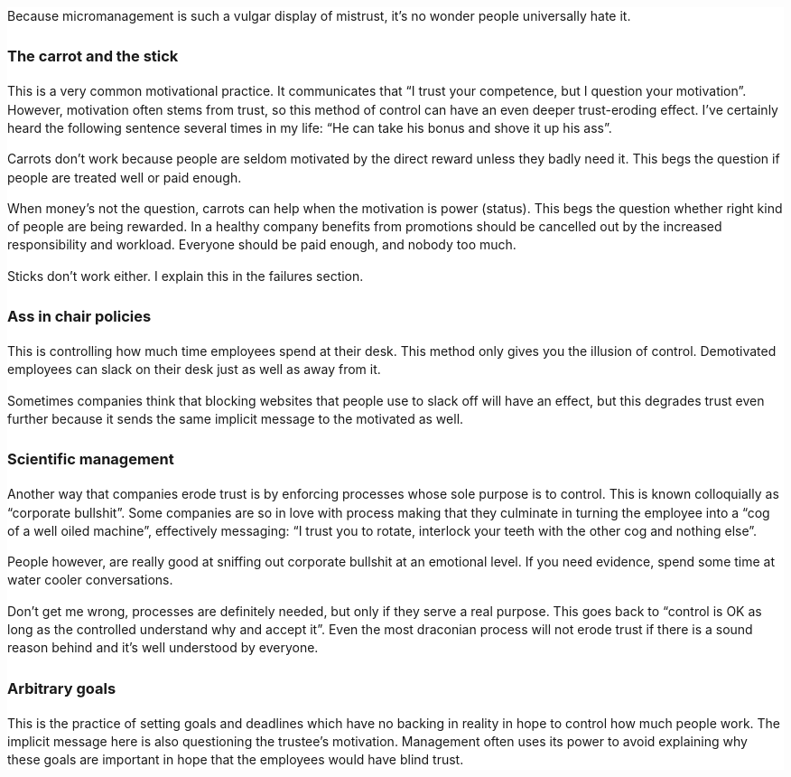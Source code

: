 Because micromanagement is such a vulgar display of mistrust, it’s no wonder people universally hate it.

### The carrot and the stick
This is a very common motivational practice. It communicates that “I trust your competence, but I question your motivation”. However, motivation often stems from trust, so this method of control can have an even deeper trust-eroding effect. I’ve certainly heard the following sentence several times in my life: “He can take his bonus and shove it up his ass”.

Carrots don’t work because people are seldom motivated by the direct reward unless they badly need it. This begs the question if people are treated well or paid enough.

When money’s not the question, carrots can help when the motivation is power (status). This begs the question whether right kind of people are being rewarded. In a healthy company benefits from promotions should be cancelled out by the increased responsibility and workload. Everyone should be paid enough, and nobody too much.

Sticks don’t work either. I explain this in the failures section.

### Ass in chair policies
This is controlling how much time employees spend at their desk. This method only gives you the illusion of control. Demotivated employees can slack on their desk just as well as away from it.

Sometimes companies think that blocking websites that people use to slack off will have an effect, but this degrades trust even further because it sends the same implicit message to the motivated as well.

### Scientific management
Another way that companies erode trust is by enforcing processes whose sole purpose is to control. This is known colloquially as “corporate bullshit”. Some companies are so in love with process making that they culminate in turning the employee into a “cog of a well oiled machine”, effectively messaging: “I trust you to rotate, interlock your teeth with the other cog and nothing else”.

People however, are really good at sniffing out corporate bullshit at an emotional level. If you need evidence, spend some time at water cooler conversations.

Don’t get me wrong, processes are definitely needed, but only if they serve a real purpose. This goes back to “control is OK as long as the controlled understand why and accept it”. Even the most draconian process will not erode trust if there is a sound reason behind and it’s well understood by everyone.

### Arbitrary goals
This is the practice of setting goals and deadlines which have no backing in reality in hope to control how much people work. The implicit message here is also questioning the trustee’s motivation. Management often uses its power to avoid explaining why these goals are important in hope that the employees would have blind trust.
